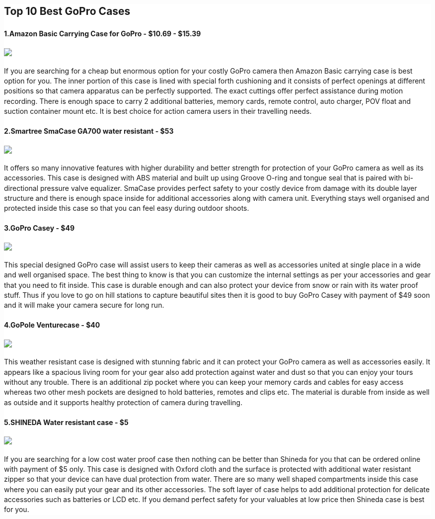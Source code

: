 ## Top 10 Best GoPro Cases

#### 1.Amazon Basic Carrying Case for GoPro - $10.69 - $15.39

![](https://images.wondershare.com/filmora/article-images/amazon-basic-carrying-case.jpg)

 If you are searching for a cheap but enormous option for your costly GoPro camera then Amazon Basic carrying case is best option for you. The inner portion of this case is lined with special forth cushioning and it consists of perfect openings at different positions so that camera apparatus can be perfectly supported. The exact cuttings offer perfect assistance during motion recording. There is enough space to carry 2 additional batteries, memory cards, remote control, auto charger, POV float and suction container mount etc. It is best choice for action camera users in their travelling needs.

#### 2.Smartree SmaCase GA700 water resistant - $53

![](https://images.wondershare.com/filmora/article-images/smartree-smacase-ga700.jpg)

 It offers so many innovative features with higher durability and better strength for protection of your GoPro camera as well as its accessories. This case is designed with ABS material and built up using Groove O-ring and tongue seal that is paired with bi-directional pressure valve equalizer. SmaCase provides perfect safety to your costly device from damage with its double layer structure and there is enough space inside for additional accessories along with camera unit. Everything stays well organised and protected inside this case so that you can feel easy during outdoor shoots.

#### 3.GoPro Casey - $49

![](https://images.wondershare.com/filmora/article-images/gopro-casey.jpg)

 This special designed GoPro case will assist users to keep their cameras as well as accessories united at single place in a wide and well organised space. The best thing to know is that you can customize the internal settings as per your accessories and gear that you need to fit inside. This case is durable enough and can also protect your device from snow or rain with its water proof stuff. Thus if you love to go on hill stations to capture beautiful sites then it is good to buy GoPro Casey with payment of $49 soon and it will make your camera secure for long run.

#### 4.GoPole Venturecase - $40

![](https://images.wondershare.com/filmora/article-images/gopole-venturecase.jpg)

 This weather resistant case is designed with stunning fabric and it can protect your GoPro camera as well as accessories easily. It appears like a spacious living room for your gear also add protection against water and dust so that you can enjoy your tours without any trouble. There is an additional zip pocket where you can keep your memory cards and cables for easy access whereas two other mesh pockets are designed to hold batteries, remotes and clips etc. The material is durable from inside as well as outside and it supports healthy protection of camera during travelling.

#### 5.SHINEDA Water resistant case - $5

![](https://images.wondershare.com/filmora/article-images/shineda-water-resistant.jpg)

 If you are searching for a low cost water proof case then nothing can be better than Shineda for you that can be ordered online with payment of $5 only. This case is designed with Oxford cloth and the surface is protected with additional water resistant zipper so that your device can have dual protection from water. There are so many well shaped compartments inside this case where you can easily put your gear and its other accessories. The soft layer of case helps to add additional protection for delicate accessories such as batteries or LCD etc. If you demand perfect safety for your valuables at low price then Shineda case is best for you.
